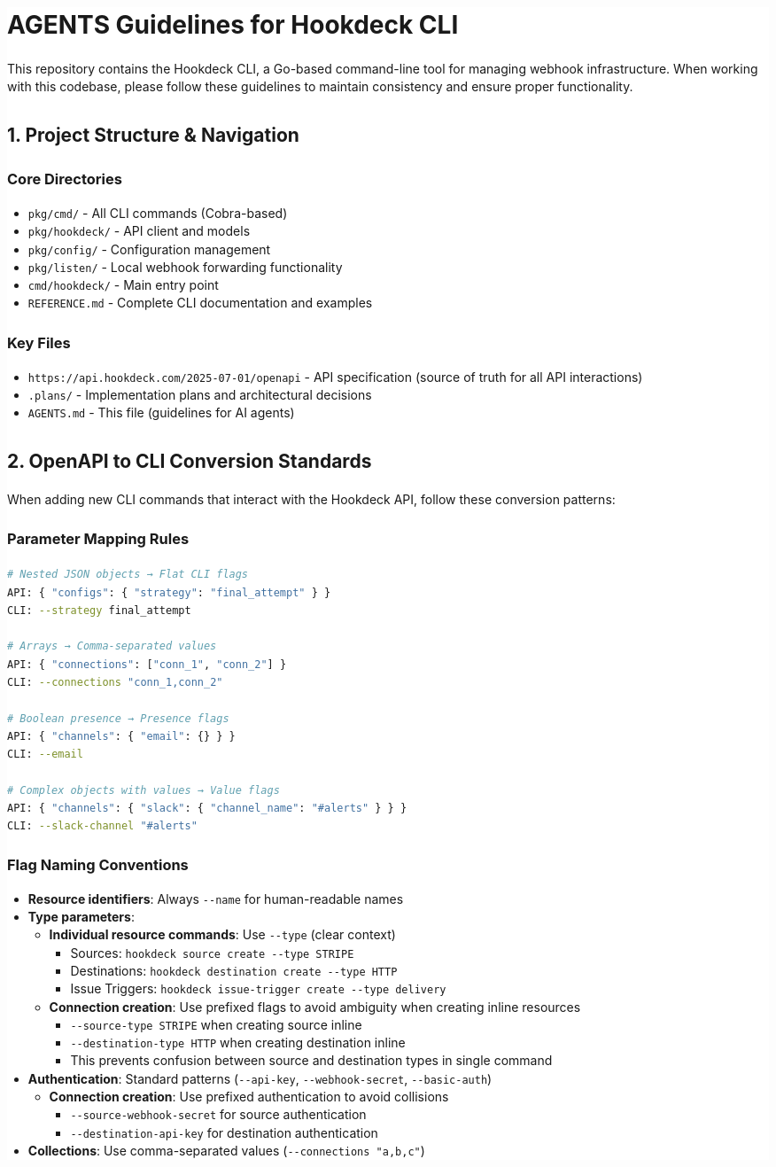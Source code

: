 # AGENTS Guidelines for Hookdeck CLI

This repository contains the Hookdeck CLI, a Go-based command-line tool for managing webhook infrastructure. When working with this codebase, please follow these guidelines to maintain consistency and ensure proper functionality.

## 1. Project Structure & Navigation

### Core Directories
- `pkg/cmd/` - All CLI commands (Cobra-based)
- `pkg/hookdeck/` - API client and models
- `pkg/config/` - Configuration management
- `pkg/listen/` - Local webhook forwarding functionality
- `cmd/hookdeck/` - Main entry point
- `REFERENCE.md` - Complete CLI documentation and examples

### Key Files
- `https://api.hookdeck.com/2025-07-01/openapi` - API specification (source of truth for all API interactions)
- `.plans/` - Implementation plans and architectural decisions
- `AGENTS.md` - This file (guidelines for AI agents)

## 2. OpenAPI to CLI Conversion Standards

When adding new CLI commands that interact with the Hookdeck API, follow these conversion patterns:

### Parameter Mapping Rules
```bash
# Nested JSON objects → Flat CLI flags
API: { "configs": { "strategy": "final_attempt" } }
CLI: --strategy final_attempt

# Arrays → Comma-separated values
API: { "connections": ["conn_1", "conn_2"] }
CLI: --connections "conn_1,conn_2"

# Boolean presence → Presence flags
API: { "channels": { "email": {} } }
CLI: --email

# Complex objects with values → Value flags
API: { "channels": { "slack": { "channel_name": "#alerts" } } }
CLI: --slack-channel "#alerts"
```

### Flag Naming Conventions
- **Resource identifiers**: Always `--name` for human-readable names
- **Type parameters**: 
  - **Individual resource commands**: Use `--type` (clear context)
    - Sources: `hookdeck source create --type STRIPE`
    - Destinations: `hookdeck destination create --type HTTP`
    - Issue Triggers: `hookdeck issue-trigger create --type delivery`
  - **Connection creation**: Use prefixed flags to avoid ambiguity when creating inline resources
    - `--source-type STRIPE` when creating source inline
    - `--destination-type HTTP` when creating destination inline
    - This prevents confusion between source and destination types in single command
- **Authentication**: Standard patterns (`--api-key`, `--webhook-secret`, `--basic-auth`)
  - **Connection creation**: Use prefixed authentication to avoid collisions
    - `--source-webhook-secret` for source authentication
    - `--destination-api-key` for destination authentication
- **Collections**: Use comma-separated values (`--connections "a,b,c"`)